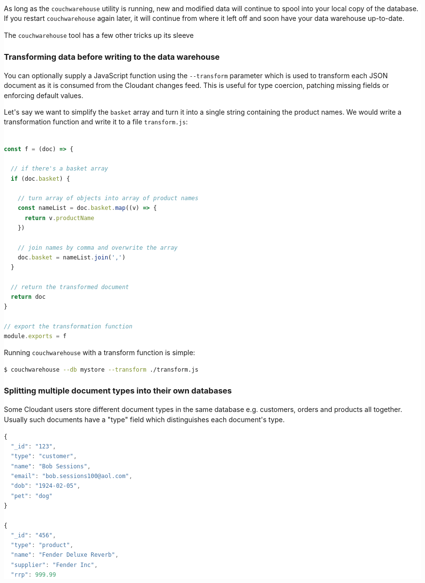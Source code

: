 As long as the `couchwarehouse` utility is running, new and modified data will continue to spool into your local copy of the database. If you restart `couchwarehouse` again later, it will continue from where it left off and soon have your data warehouse up-to-date.

The `couchwarehouse` tool has a few other tricks up its sleeve

### Transforming data before writing to the data warehouse

You can optionally supply a JavaScript function using the `--transform` parameter which is used to transform each JSON document as it is consumed from the Cloudant changes feed. This is useful for type coercion, patching missing fields or enforcing default values.

Let's say we want to simplify the `basket` array and turn it into a single string containing the product names. We would write a transformation function and write it to a file `transform.js`:

```js

const f = (doc) => {

  // if there's a basket array
  if (doc.basket) {
  
    // turn array of objects into array of product names
    const nameList = doc.basket.map((v) => {
      return v.productName
    })

    // join names by comma and overwrite the array
    doc.basket = nameList.join(',')
  }
  
  // return the transformed document
  return doc
}

// export the transformation function
module.exports = f
```

Running `couchwarehouse` with a transform function is simple:

```sh
$ couchwarehouse --db mystore --transform ./transform.js
```

### Splitting multiple document types into their own databases

Some Cloudant users store different document types in the same database e.g. customers, orders and products all together. Usually such documents have a "type" field which distinguishes each document's type.

```js
{
  "_id": "123",
  "type": "customer",
  "name": "Bob Sessions",
  "email": "bob.sessions100@aol.com",
  "dob": "1924-02-05",
  "pet": "dog"
}

{
  "_id": "456",
  "type": "product",
  "name": "Fender Deluxe Reverb",
  "supplier": "Fender Inc",
  "rrp": 999.99
```